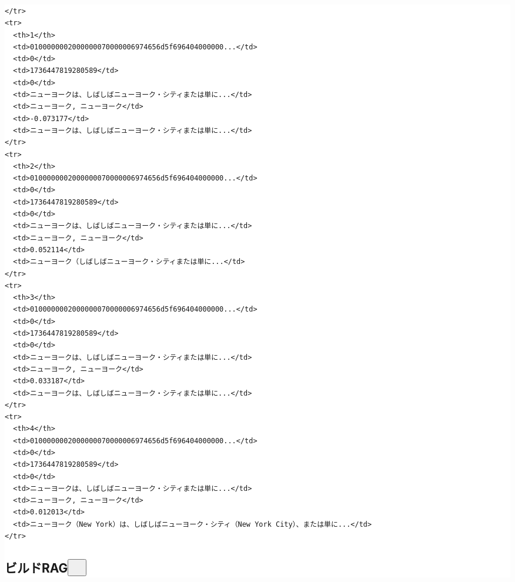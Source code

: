     </tr>
    <tr>
      <th>1</th>
      <td>0100000002000000070000006974656d5f696404000000...</td>
      <td>0</td>
      <td>1736447819280589</td>
      <td>0</td>
      <td>ニューヨークは、しばしばニューヨーク・シティまたは単に...</td>
      <td>ニューヨーク, ニューヨーク</td>
      <td>-0.073177</td>
      <td>ニューヨークは、しばしばニューヨーク・シティまたは単に...</td>
    </tr>
    <tr>
      <th>2</th>
      <td>0100000002000000070000006974656d5f696404000000...</td>
      <td>0</td>
      <td>1736447819280589</td>
      <td>0</td>
      <td>ニューヨークは、しばしばニューヨーク・シティまたは単に...</td>
      <td>ニューヨーク, ニューヨーク</td>
      <td>0.052114</td>
      <td>ニューヨーク（しばしばニューヨーク・シティまたは単に...</td>
    </tr>
    <tr>
      <th>3</th>
      <td>0100000002000000070000006974656d5f696404000000...</td>
      <td>0</td>
      <td>1736447819280589</td>
      <td>0</td>
      <td>ニューヨークは、しばしばニューヨーク・シティまたは単に...</td>
      <td>ニューヨーク, ニューヨーク</td>
      <td>0.033187</td>
      <td>ニューヨークは、しばしばニューヨーク・シティまたは単に...</td>
    </tr>
    <tr>
      <th>4</th>
      <td>0100000002000000070000006974656d5f696404000000...</td>
      <td>0</td>
      <td>1736447819280589</td>
      <td>0</td>
      <td>ニューヨークは、しばしばニューヨーク・シティまたは単に...</td>
      <td>ニューヨーク, ニューヨーク</td>
      <td>0.012013</td>
      <td>ニューヨーク（New York）は、しばしばニューヨーク・シティ（New York City）、または単に...</td>
    </tr>
  </tbody>
</table>
</div>
<h2 id="Build-RAG" class="common-anchor-header">ビルドRAG<button data-href="#Build-RAG" class="anchor-icon" translate="no">
      <svg translate="no"
        aria-hidden="true"
        focusable="false"
        height="20"
        version="1.1"
        viewBox="0 0 16 16"
        width="16"
      >
        <path
          fill="#0092E4"
          fill-rule="evenodd"